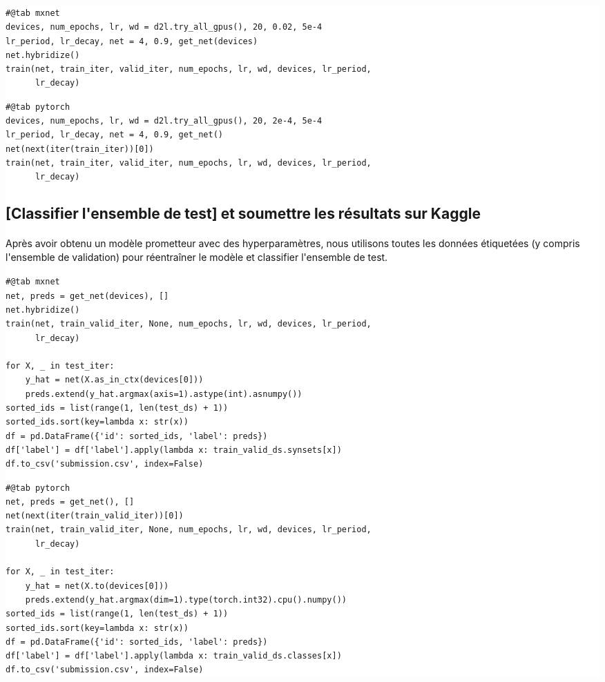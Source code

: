 ```{.python .input}
#@tab mxnet
devices, num_epochs, lr, wd = d2l.try_all_gpus(), 20, 0.02, 5e-4
lr_period, lr_decay, net = 4, 0.9, get_net(devices)
net.hybridize()
train(net, train_iter, valid_iter, num_epochs, lr, wd, devices, lr_period,
      lr_decay)
```

```{.python .input}
#@tab pytorch
devices, num_epochs, lr, wd = d2l.try_all_gpus(), 20, 2e-4, 5e-4
lr_period, lr_decay, net = 4, 0.9, get_net()
net(next(iter(train_iter))[0])
train(net, train_iter, valid_iter, num_epochs, lr, wd, devices, lr_period,
      lr_decay)
```

## [**Classifier l'ensemble de test**] et soumettre les résultats sur Kaggle

Après avoir obtenu un modèle prometteur avec des hyperparamètres,
nous utilisons toutes les données étiquetées (y compris l'ensemble de validation) pour réentraîner le modèle et classifier l'ensemble de test.

```{.python .input}
#@tab mxnet
net, preds = get_net(devices), []
net.hybridize()
train(net, train_valid_iter, None, num_epochs, lr, wd, devices, lr_period,
      lr_decay)

for X, _ in test_iter:
    y_hat = net(X.as_in_ctx(devices[0]))
    preds.extend(y_hat.argmax(axis=1).astype(int).asnumpy())
sorted_ids = list(range(1, len(test_ds) + 1))
sorted_ids.sort(key=lambda x: str(x))
df = pd.DataFrame({'id': sorted_ids, 'label': preds})
df['label'] = df['label'].apply(lambda x: train_valid_ds.synsets[x])
df.to_csv('submission.csv', index=False)
```

```{.python .input}
#@tab pytorch
net, preds = get_net(), []
net(next(iter(train_valid_iter))[0])
train(net, train_valid_iter, None, num_epochs, lr, wd, devices, lr_period,
      lr_decay)

for X, _ in test_iter:
    y_hat = net(X.to(devices[0]))
    preds.extend(y_hat.argmax(dim=1).type(torch.int32).cpu().numpy())
sorted_ids = list(range(1, len(test_ds) + 1))
sorted_ids.sort(key=lambda x: str(x))
df = pd.DataFrame({'id': sorted_ids, 'label': preds})
df['label'] = df['label'].apply(lambda x: train_valid_ds.classes[x])
df.to_csv('submission.csv', index=False)
```

